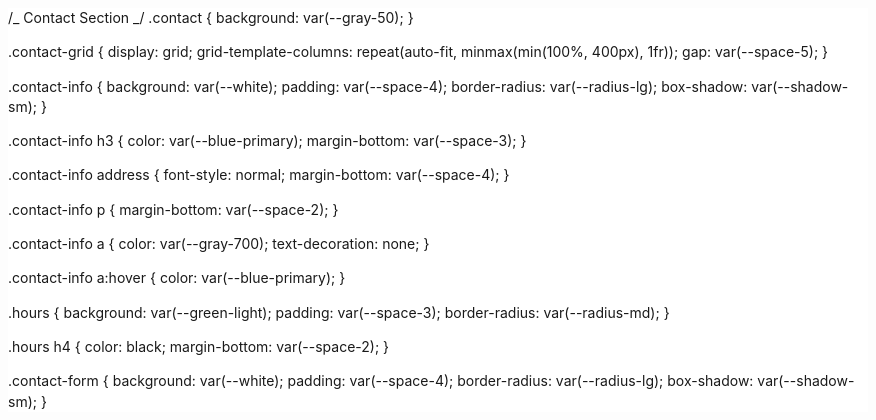 /_ Contact Section _/
.contact {
background: var(--gray-50);
}

.contact-grid {
display: grid;
grid-template-columns: repeat(auto-fit, minmax(min(100%, 400px), 1fr));
gap: var(--space-5);
}

.contact-info {
background: var(--white);
padding: var(--space-4);
border-radius: var(--radius-lg);
box-shadow: var(--shadow-sm);
}

.contact-info h3 {
color: var(--blue-primary);
margin-bottom: var(--space-3);
}

.contact-info address {
font-style: normal;
margin-bottom: var(--space-4);
}

.contact-info p {
margin-bottom: var(--space-2);
}

.contact-info a {
color: var(--gray-700);
text-decoration: none;
}

.contact-info a:hover {
color: var(--blue-primary);
}

.hours {
background: var(--green-light);
padding: var(--space-3);
border-radius: var(--radius-md);
}

.hours h4 {
color: black;
margin-bottom: var(--space-2);
}

.contact-form {
background: var(--white);
padding: var(--space-4);
border-radius: var(--radius-lg);
box-shadow: var(--shadow-sm);
}
